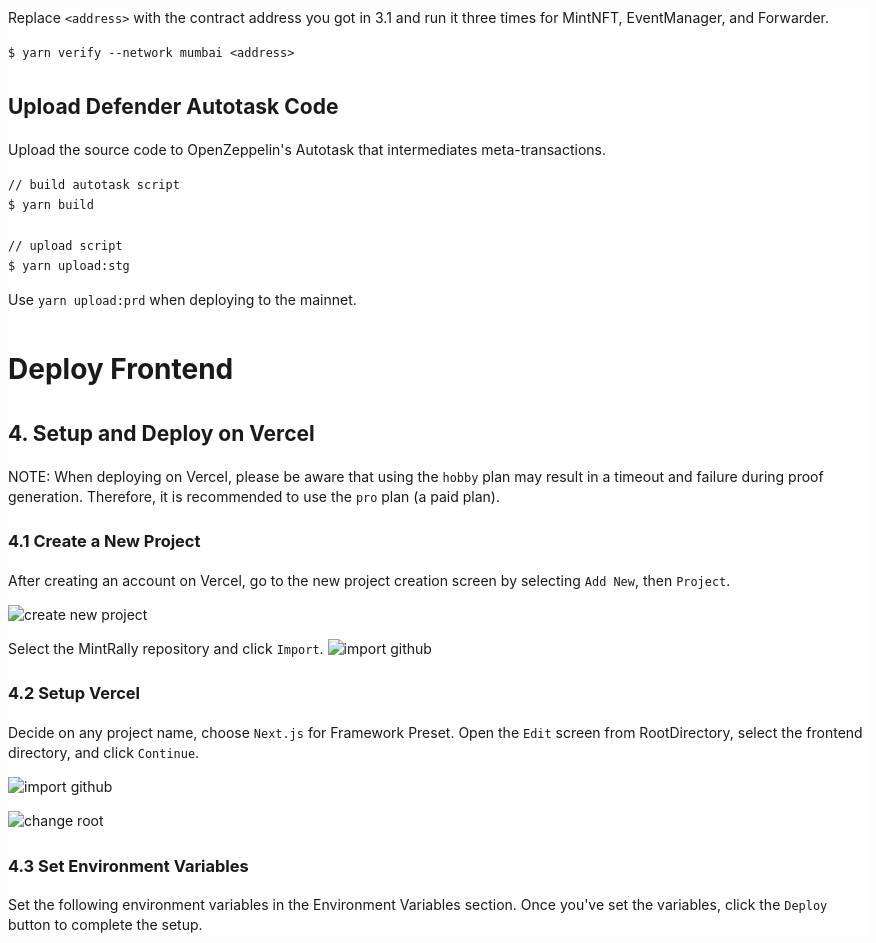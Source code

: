 Replace `<address>` with the contract address you got in 3.1 and run it three times for MintNFT, EventManager, and Forwarder.

```
$ yarn verify --network mumbai <address>
```

## Upload Defender Autotask Code

Upload the source code to OpenZeppelin's Autotask that intermediates meta-transactions.

```
// build autotask script
$ yarn build

// upload script
$ yarn upload:stg
```


Use `yarn upload:prd` when deploying to the mainnet.

# Deploy Frontend

## 4. Setup and Deploy on Vercel

NOTE: When deploying on Vercel, please be aware that using the `hobby` plan may result in a timeout and failure during proof generation. Therefore, it is recommended to use the `pro` plan (a paid plan).

### 4.1 Create a New Project

After creating an account on Vercel, go to the new project creation screen by selecting `Add New`, then `Project`.

![create new project](documentImages/vercel1.png)

Select the MintRally repository and click `Import`.
![import github](documentImages/vercel2.png)

### 4.2 Setup Vercel

Decide on any project name, choose `Next.js` for Framework Preset. Open the `Edit` screen from RootDirectory, select the frontend directory, and click `Continue`.

![import github](documentImages/vercel3.png)

![change root](documentImages/vercel4.png)

### 4.3 Set Environment Variables

Set the following environment variables in the Environment Variables section. Once you've set the variables, click the `Deploy` button to complete the setup.
